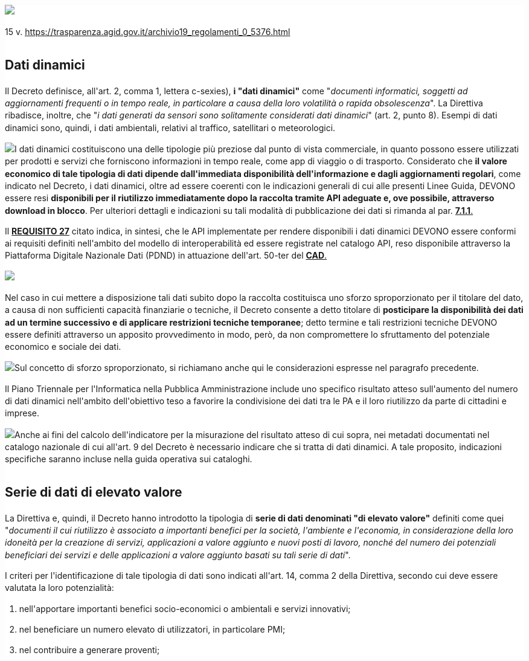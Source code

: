 ![](media/image23.png)

<span id="_bookmark48" class="anchor"></span>15 v. [<u>https://trasparenza.agid.gov.it/archivio19_regolamenti_0_5376.htm</u>l](https://trasparenza.agid.gov.it/archivio19_regolamenti_0_5376.html)

## Dati dinamici

Il Decreto definisce, all'art. 2, comma 1, lettera c-sexies), **i "dati dinamici"** come "*documenti informatici, soggetti ad aggiornamenti frequenti o in tempo reale, in particolare a causa della loro volatilità o rapida obsolescenza*". La Direttiva ribadisce, inoltre, che "*i dati generati da sensori sono solitamente considerati dati dinamici*" (art. 2, punto 8). Esempi di dati dinamici sono, quindi, i dati ambientali, relativi al traffico, satellitari o meteorologici.

![](media/image17.png)I dati dinamici costituiscono una delle tipologie più preziose dal punto di vista commerciale, in quanto possono essere utilizzati per prodotti e servizi che forniscono informazioni in tempo reale, come app di viaggio o di trasporto. Considerato che **il valore economico di tale tipologia di dati dipende dall'immediata disponibilità dell'informazione e dagli aggiornamenti regolari**, come indicato nel Decreto, i dati dinamici, oltre ad essere coerenti con le indicazioni generali di cui alle presenti Linee Guida, DEVONO essere resi **disponibili per il riutilizzo immediatamente dopo la raccolta tramite API adeguate e, ove possibile, attraverso download in blocco**. Per ulteriori dettagli e indicazioni su tali modalità di pubblicazione dei dati si rimanda al par. [**7.1.1**.](#api)

Il **[REQUISITO 27](#_bookmark123)** citato indica, in sintesi, che le API implementate per rendere disponibili i dati dinamici DEVONO essere conformi ai requisiti definiti nell'ambito del modello di interoperabilità ed essere registrate nel catalogo API, reso disponibile attraverso la Piattaforma Digitale Nazionale Dati (PDND) in attuazione dell'art. 50-ter del [**CAD**.](#_bookmark17)

![](media/image24.png)

Nel caso in cui mettere a disposizione tali dati subito dopo la raccolta costituisca uno sforzo sproporzionato per il titolare del dato, a causa di non sufficienti capacità finanziarie o tecniche, il Decreto consente a detto titolare di **posticipare la disponibilità dei dati ad un termine successivo e di applicare restrizioni tecniche temporanee**; detto termine e tali restrizioni tecniche DEVONO essere definiti attraverso un apposito provvedimento in modo, però, da non compromettere lo sfruttamento del potenziale economico e sociale dei dati.

![](media/image26.png)Sul concetto di sforzo sproporzionato, si richiamano anche qui le considerazioni espresse nel paragrafo precedente.

Il Piano Triennale per l'Informatica nella Pubblica Amministrazione include uno specifico risultato atteso sull'aumento del numero di dati dinamici nell'ambito dell'obiettivo teso a favorire la condivisione dei dati tra le PA e il loro riutilizzo da parte di cittadini e imprese.

![](media/image23.png)Anche ai fini del calcolo dell'indicatore per la misurazione del risultato atteso di cui sopra, nei metadati documentati nel catalogo nazionale di cui all'art. 9 del Decreto è necessario indicare che si tratta di dati dinamici. A tale proposito, indicazioni specifiche saranno incluse nella guida operativa sui cataloghi.

## Serie di dati di elevato valore

La Direttiva e, quindi, il Decreto hanno introdotto la tipologia di **serie di dati denominati "di elevato valore"** definiti come quei "*documenti il cui riutilizzo è associato a importanti benefici per la società, l'ambiente e l'economia, in considerazione della loro idoneità per la creazione di servizi, applicazioni a valore aggiunto e nuovi posti di lavoro, nonché del numero dei potenziali beneficiari dei servizi e delle applicazioni a valore aggiunto basati su tali serie di dati*".

I criteri per l'identificazione di tale tipologia di dati sono indicati all'art. 14, comma 2 della Direttiva, secondo cui deve essere valutata la loro potenzialità:

1.  nell'apportare importanti benefici socio-economici o ambientali e servizi innovativi;

2.  nel beneficiare un numero elevato di utilizzatori, in particolare PMI;

3.  nel contribuire a generare proventi;

